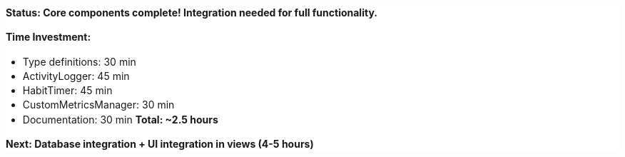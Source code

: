 
**Status: Core components complete! Integration needed for full functionality.**

**Time Investment:**
- Type definitions: 30 min
- ActivityLogger: 45 min
- HabitTimer: 45 min
- CustomMetricsManager: 30 min
- Documentation: 30 min
**Total: ~2.5 hours**

**Next: Database integration + UI integration in views (4-5 hours)**
